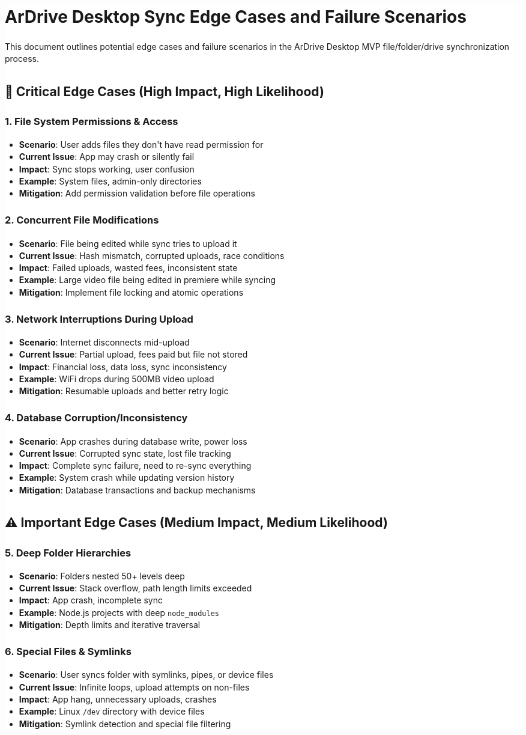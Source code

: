 # ArDrive Desktop Sync Edge Cases and Failure Scenarios

This document outlines potential edge cases and failure scenarios in the ArDrive Desktop MVP file/folder/drive synchronization process.

## 🚨 Critical Edge Cases (High Impact, High Likelihood)

### 1. File System Permissions & Access
- **Scenario**: User adds files they don't have read permission for
- **Current Issue**: App may crash or silently fail
- **Impact**: Sync stops working, user confusion
- **Example**: System files, admin-only directories
- **Mitigation**: Add permission validation before file operations

### 2. Concurrent File Modifications
- **Scenario**: File being edited while sync tries to upload it
- **Current Issue**: Hash mismatch, corrupted uploads, race conditions
- **Impact**: Failed uploads, wasted fees, inconsistent state
- **Example**: Large video file being edited in premiere while syncing
- **Mitigation**: Implement file locking and atomic operations

### 3. Network Interruptions During Upload
- **Scenario**: Internet disconnects mid-upload
- **Current Issue**: Partial upload, fees paid but file not stored
- **Impact**: Financial loss, data loss, sync inconsistency
- **Example**: WiFi drops during 500MB video upload
- **Mitigation**: Resumable uploads and better retry logic

### 4. Database Corruption/Inconsistency
- **Scenario**: App crashes during database write, power loss
- **Current Issue**: Corrupted sync state, lost file tracking
- **Impact**: Complete sync failure, need to re-sync everything
- **Example**: System crash while updating version history
- **Mitigation**: Database transactions and backup mechanisms

## ⚠️ Important Edge Cases (Medium Impact, Medium Likelihood)

### 5. Deep Folder Hierarchies
- **Scenario**: Folders nested 50+ levels deep
- **Current Issue**: Stack overflow, path length limits exceeded
- **Impact**: App crash, incomplete sync
- **Example**: Node.js projects with deep `node_modules`
- **Mitigation**: Depth limits and iterative traversal

### 6. Special Files & Symlinks
- **Scenario**: User syncs folder with symlinks, pipes, or device files
- **Current Issue**: Infinite loops, upload attempts on non-files
- **Impact**: App hang, unnecessary uploads, crashes
- **Example**: Linux `/dev` directory with device files
- **Mitigation**: Symlink detection and special file filtering
